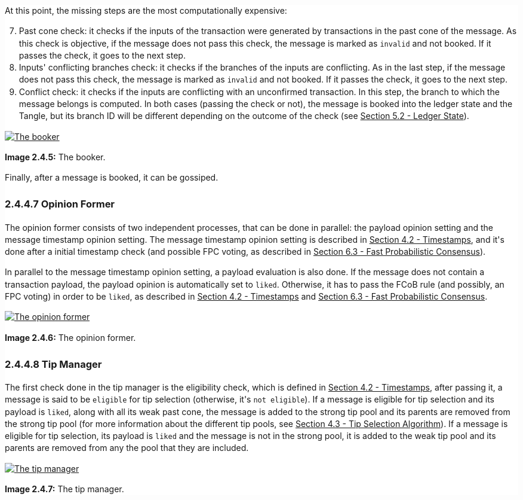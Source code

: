 At this point, the missing steps are the most computationally expensive:

7. Past cone check: it checks if the inputs of the transaction were generated by transactions in the past cone of the message. As this check is objective, if the message does not pass this check, the message is marked as `invalid` and not booked. If it passes the check, it goes to the next step.
8. Inputs' conflicting branches check: it checks if the branches of the inputs are conflicting. As in the last step, if the message does not pass this check, the message is marked as `invalid` and not booked. If it passes the check, it goes to the next step.
9. Conflict check: it checks if the inputs are conflicting with an unconfirmed transaction. In this step, the branch to which the message belongs is computed. In both cases (passing the check or not), the message is booked into the ledger state and the Tangle, but its branch ID will be different depending on the outcome of the check (see [Section 5.2 - Ledger State](./5.2_ledger_state.md)).

[![The booker](https://i.imgur.com/ra09bbl.png)](https://i.imgur.com/ra09bbl.png)

**Image 2.4.5:** The booker.

Finally, after a message is booked, it can be gossiped.

### 2.4.4.7 Opinion Former

The opinion former consists of two independent processes, that can be done in parallel: the payload opinion setting and the message timestamp opinion setting. The message timestamp opinion setting is described in [Section 4.2 - Timestamps](./4.2_timestamps.md), and it's done after a initial timestamp check (and possible FPC voting, as described in [Section 6.3 - Fast Probabilistic Consensus](./6.3_fast_probabilistic_consensus.md)).

In parallel to the message timestamp opinion setting, a payload evaluation is also done. If the message does not contain a transaction payload, the payload opinion is automatically set to `liked`. Otherwise, it has to pass the FCoB rule (and possibly, an FPC voting) in order to be `liked`, as described in [Section 4.2 - Timestamps](./4.2_timestamps.md) and [Section 6.3 - Fast Probabilistic Consensus](./6.3_fast_probabilistic_consensus.md).

[![The opinion former](https://i.imgur.com/biQIikd.png)](https://i.imgur.com/biQIikd.png)

**Image 2.4.6:** The opinion former.

### 2.4.4.8 Tip Manager

The first check done in the tip manager is the eligibility check, which is defined in [Section 4.2 - Timestamps](./4.2_timestamps.md), after passing it, a message is said to be `eligible` for tip selection (otherwise, it's `not eligible`). If a message is eligible for tip selection and its payload is `liked`, along with all its weak past cone, the message is added to the strong tip pool and its parents are removed from the strong tip pool (for more information about the different tip pools, see [Section 4.3 - Tip Selection Algorithm](./4.3_tip_selection_algorithm.md)). If a message is eligible for tip selection, its payload is `liked` and the message is not in the strong pool, it is added to the weak tip pool and its parents are removed from any the pool that they are included.

[![The tip manager](https://i.imgur.com/ui8LZll.png)](https://i.imgur.com/ui8LZll.png)

**Image 2.4.7:** The tip manager.
